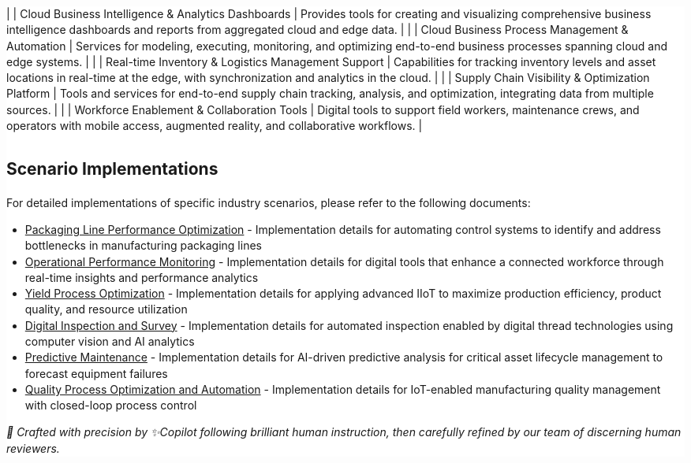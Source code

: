 |                                                 | Cloud Business Intelligence & Analytics Dashboards    | Provides tools for creating and visualizing comprehensive business intelligence dashboards and reports from aggregated cloud and edge data.                                      |
|                                                 | Cloud Business Process Management & Automation        | Services for modeling, executing, monitoring, and optimizing end-to-end business processes spanning cloud and edge systems.                                                      |
|                                                 | Real-time Inventory & Logistics Management Support    | Capabilities for tracking inventory levels and asset locations in real-time at the edge, with synchronization and analytics in the cloud.                                        |
|                                                 | Supply Chain Visibility & Optimization Platform       | Tools and services for end-to-end supply chain tracking, analysis, and optimization, integrating data from multiple sources.                                                     |
|                                                 | Workforce Enablement & Collaboration Tools            | Digital tools to support field workers, maintenance crews, and operators with mobile access, augmented reality, and collaborative workflows.                                     |

## Scenario Implementations

For detailed implementations of specific industry scenarios, please refer to the following documents:

- [Packaging Line Performance Optimization][packaging-line-performance-optimization] - Implementation details for automating control systems to identify and address bottlenecks in manufacturing packaging lines
- [Operational Performance Monitoring][operational-performance-monitoring] - Implementation details for digital tools that enhance a connected workforce through real-time insights and performance analytics
- [Yield Process Optimization][yield-process-optimization] - Implementation details for applying advanced IIoT to maximize production efficiency, product quality, and resource utilization
- [Digital Inspection and Survey][digital-inspection-and-survey] - Implementation details for automated inspection enabled by digital thread technologies using computer vision and AI analytics
- [Predictive Maintenance][predictive-maintenance] - Implementation details for AI-driven predictive analysis for critical asset lifecycle management to forecast equipment failures
- [Quality Process Optimization and Automation][quality-process-optimization-and-automation] - Implementation details for IoT-enabled manufacturing quality management with closed-loop process control


*🤖 Crafted with precision by ✨Copilot following brilliant human instruction,
then carefully refined by our team of discerning human reviewers.*



[ai-planning-guide]: ./ai-planning-guide.md
[blueprints-readme]: blueprints/README.md
[capabilities-folder]: ./capabilities/
[comprehensive-mapping]: ./comprehensive-scenario-capability-mapping.md
[comprehensive-scenario-mapping]: ./comprehensive-scenario-capability-mapping.md
[detailed-scenario-documentation]: ./scenarios/
[digital-inspection-and-survey]: ./scenarios/digital-inspection-survey.md
[edge-ai-project-planning]: ./README.md
[operational-performance-monitoring]: ./scenarios/operational-performance-monitoring.md
[packaging-line-performance-optimization]: ./scenarios/packaging-line-performance-optimization.md
[platform-capabilities-documentation]: ./capabilities/
[predictive-maintenance]: ./scenarios/predictive-maintenance.md
[quality-process-optimization-and-automation]: ./scenarios/quality-process-optimization-automation.md
[scenarios-folder]: ./scenarios/
[yield-process-optimization]: ./scenarios/yield-process-optimization.md
